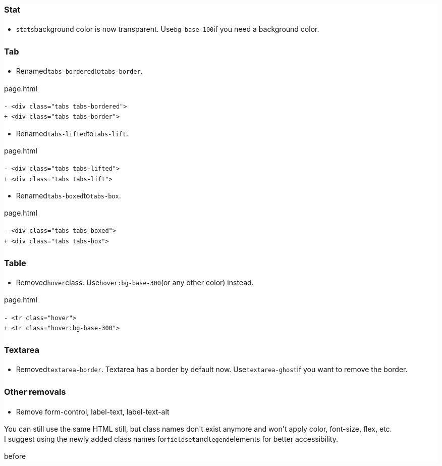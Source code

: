 ### [](#stat)Stat

*   `stats`background color is now transparent. Use`bg-base-100`if you need a background color.

### [](#tab)Tab

*   Renamed`tabs-bordered`to`tabs-border`.

page.html

```
- <div class="tabs tabs-bordered">
+ <div class="tabs tabs-border">
```

*   Renamed`tabs-lifted`to`tabs-lift`.

page.html

```
- <div class="tabs tabs-lifted">
+ <div class="tabs tabs-lift">
```

*   Renamed`tabs-boxed`to`tabs-box`.

page.html

```
- <div class="tabs tabs-boxed">
+ <div class="tabs tabs-box">
```

### [](#table)Table

*   Removed`hover`class. Use`hover:bg-base-300`(or any other color) instead.

page.html

```
- <tr class="hover">
+ <tr class="hover:bg-base-300">
```

### [](#textarea)Textarea

*   Removed`textarea-border`. Textarea has a border by default now. Use`textarea-ghost`if you want to remove the border.

### [](#other-removals)Other removals

*   Remove form-control, label-text, label-text-alt

You can still use the same HTML still, but class names don't exist anymore and won't apply color, font-size, flex, etc.  
I suggest using the newly added class names for`fieldset`and`legend`elements for better accessibility.

before
